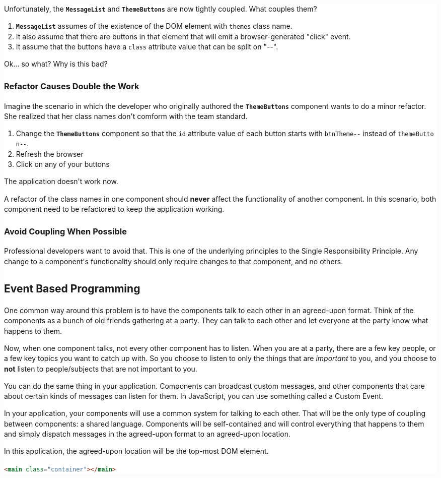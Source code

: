 Unfortunately, the **`MessageList`** and **`ThemeButtons`** are now tightly coupled. What couples them?

1. **`MessageList`** assumes of the existence of the DOM element with `themes` class name.
1. It also assume that there are buttons in that element that will emit a browser-generated "click" event.
1. It assume that the buttons have a `class` attribute value that can be split on "--".

Ok... so what? Why is this bad?

### Refactor Causes Double the Work

Imagine the scenario in which the developer who originally authored the **`ThemeButtons`** component wants to do a minor refactor. She realized that her class names don't comform with the team standard.

1. Change the **`ThemeButtons`** component so that the `id` attribute value of each button starts with `btnTheme--` instead of `themeButton--`.
1. Refresh the browser
1. Click on any of your buttons

The application doesn't work now.

A refactor of the class names in one component should **never** affect the functionality of another component. In this scenario, both component need to be refactored to keep the application working.

### Avoid Coupling When Possible

Professional developers want to avoid that. This is one of the underlying principles to the Single Responsibility Principle. Any change to a component's functionality should only require changes to that component, and no others.

## Event Based Programming

One common way around this problem is to have the components talk to each other in an agreed-upon format. Think of the components as a bunch of old friends gathering at a party. They can talk to each other and let everyone at the party know what happens to them.

Now, when one component talks, not every other component has to listen. When you are at a party, there are a few key people, or a few key topics you want to catch up with. So you choose to listen to only the things that are _important_ to you, and you choose to **not** listen to people/subjects that are not important to you.

You can do the same thing in your application. Components can broadcast custom messages, and other components that care about certain kinds of messages can listen for them. In JavaScript, you can use something called a Custom Event.

In your application, your components will use a common system for talking to each other. That will be the only type of coupling between components: a shared language. Components will be self-contained and will control everything that happens to them and simply dispatch messages in the agreed-upon format to an agreed-upon location.

In this application, the agreed-upon location will be the top-most DOM element.

```html
<main class="container"></main>
```
